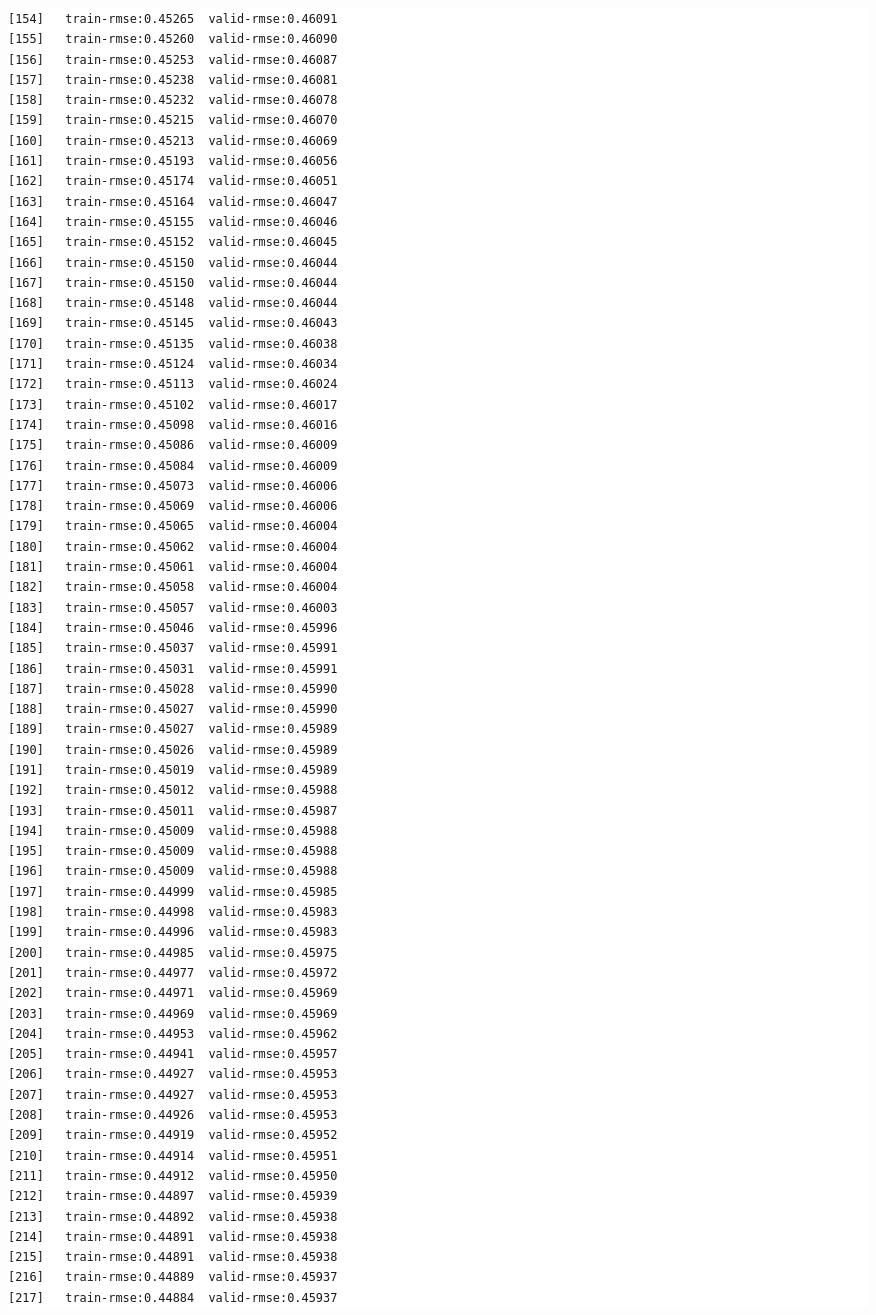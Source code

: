     [154]	train-rmse:0.45265	valid-rmse:0.46091
    [155]	train-rmse:0.45260	valid-rmse:0.46090
    [156]	train-rmse:0.45253	valid-rmse:0.46087
    [157]	train-rmse:0.45238	valid-rmse:0.46081
    [158]	train-rmse:0.45232	valid-rmse:0.46078
    [159]	train-rmse:0.45215	valid-rmse:0.46070
    [160]	train-rmse:0.45213	valid-rmse:0.46069
    [161]	train-rmse:0.45193	valid-rmse:0.46056
    [162]	train-rmse:0.45174	valid-rmse:0.46051
    [163]	train-rmse:0.45164	valid-rmse:0.46047
    [164]	train-rmse:0.45155	valid-rmse:0.46046
    [165]	train-rmse:0.45152	valid-rmse:0.46045
    [166]	train-rmse:0.45150	valid-rmse:0.46044
    [167]	train-rmse:0.45150	valid-rmse:0.46044
    [168]	train-rmse:0.45148	valid-rmse:0.46044
    [169]	train-rmse:0.45145	valid-rmse:0.46043
    [170]	train-rmse:0.45135	valid-rmse:0.46038
    [171]	train-rmse:0.45124	valid-rmse:0.46034
    [172]	train-rmse:0.45113	valid-rmse:0.46024
    [173]	train-rmse:0.45102	valid-rmse:0.46017
    [174]	train-rmse:0.45098	valid-rmse:0.46016
    [175]	train-rmse:0.45086	valid-rmse:0.46009
    [176]	train-rmse:0.45084	valid-rmse:0.46009
    [177]	train-rmse:0.45073	valid-rmse:0.46006
    [178]	train-rmse:0.45069	valid-rmse:0.46006
    [179]	train-rmse:0.45065	valid-rmse:0.46004
    [180]	train-rmse:0.45062	valid-rmse:0.46004
    [181]	train-rmse:0.45061	valid-rmse:0.46004
    [182]	train-rmse:0.45058	valid-rmse:0.46004
    [183]	train-rmse:0.45057	valid-rmse:0.46003
    [184]	train-rmse:0.45046	valid-rmse:0.45996
    [185]	train-rmse:0.45037	valid-rmse:0.45991
    [186]	train-rmse:0.45031	valid-rmse:0.45991
    [187]	train-rmse:0.45028	valid-rmse:0.45990
    [188]	train-rmse:0.45027	valid-rmse:0.45990
    [189]	train-rmse:0.45027	valid-rmse:0.45989
    [190]	train-rmse:0.45026	valid-rmse:0.45989
    [191]	train-rmse:0.45019	valid-rmse:0.45989
    [192]	train-rmse:0.45012	valid-rmse:0.45988
    [193]	train-rmse:0.45011	valid-rmse:0.45987
    [194]	train-rmse:0.45009	valid-rmse:0.45988
    [195]	train-rmse:0.45009	valid-rmse:0.45988
    [196]	train-rmse:0.45009	valid-rmse:0.45988
    [197]	train-rmse:0.44999	valid-rmse:0.45985
    [198]	train-rmse:0.44998	valid-rmse:0.45983
    [199]	train-rmse:0.44996	valid-rmse:0.45983
    [200]	train-rmse:0.44985	valid-rmse:0.45975
    [201]	train-rmse:0.44977	valid-rmse:0.45972
    [202]	train-rmse:0.44971	valid-rmse:0.45969
    [203]	train-rmse:0.44969	valid-rmse:0.45969
    [204]	train-rmse:0.44953	valid-rmse:0.45962
    [205]	train-rmse:0.44941	valid-rmse:0.45957
    [206]	train-rmse:0.44927	valid-rmse:0.45953
    [207]	train-rmse:0.44927	valid-rmse:0.45953
    [208]	train-rmse:0.44926	valid-rmse:0.45953
    [209]	train-rmse:0.44919	valid-rmse:0.45952
    [210]	train-rmse:0.44914	valid-rmse:0.45951
    [211]	train-rmse:0.44912	valid-rmse:0.45950
    [212]	train-rmse:0.44897	valid-rmse:0.45939
    [213]	train-rmse:0.44892	valid-rmse:0.45938
    [214]	train-rmse:0.44891	valid-rmse:0.45938
    [215]	train-rmse:0.44891	valid-rmse:0.45938
    [216]	train-rmse:0.44889	valid-rmse:0.45937
    [217]	train-rmse:0.44884	valid-rmse:0.45937